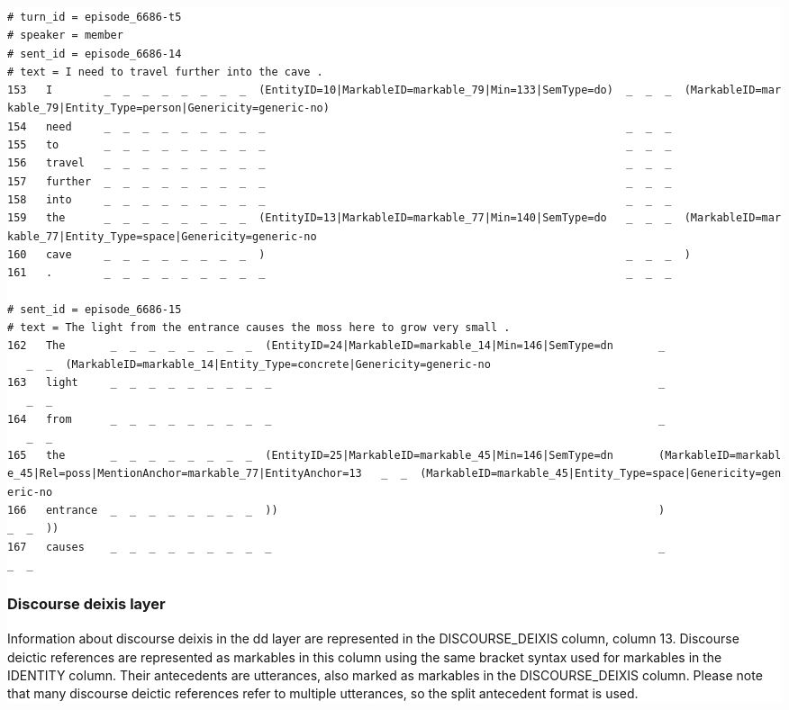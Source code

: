 ```
# turn_id = episode_6686-t5
# speaker = member
# sent_id = episode_6686-14
# text = I need to travel further into the cave .
153   I        _  _  _  _  _  _  _  _  (EntityID=10|MarkableID=markable_79|Min=133|SemType=do)  _  _  _  (MarkableID=markable_79|Entity_Type=person|Genericity=generic-no)
154   need     _  _  _  _  _  _  _  _  _                                                        _  _  _  
155   to       _  _  _  _  _  _  _  _  _                                                        _  _  _  
156   travel   _  _  _  _  _  _  _  _  _                                                        _  _  _  
157   further  _  _  _  _  _  _  _  _  _                                                        _  _  _  
158   into     _  _  _  _  _  _  _  _  _                                                        _  _  _  
159   the      _  _  _  _  _  _  _  _  (EntityID=13|MarkableID=markable_77|Min=140|SemType=do   _  _  _  (MarkableID=markable_77|Entity_Type=space|Genericity=generic-no
160   cave     _  _  _  _  _  _  _  _  )                                                        _  _  _  )
161   .        _  _  _  _  _  _  _  _  _                                                        _  _  _  

# sent_id = episode_6686-15
# text = The light from the entrance causes the moss here to grow very small .
162   The       _  _  _  _  _  _  _  _  (EntityID=24|MarkableID=markable_14|Min=146|SemType=dn       _                                                                         
   _  _  (MarkableID=markable_14|Entity_Type=concrete|Genericity=generic-no
163   light     _  _  _  _  _  _  _  _  _                                                            _                                                                         
   _  _  
164   from      _  _  _  _  _  _  _  _  _                                                            _                                                                         
   _  _  
165   the       _  _  _  _  _  _  _  _  (EntityID=25|MarkableID=markable_45|Min=146|SemType=dn       (MarkableID=markable_45|Rel=poss|MentionAnchor=markable_77|EntityAnchor=13   _  _  (MarkableID=markable_45|Entity_Type=space|Genericity=generic-no
166   entrance  _  _  _  _  _  _  _  _  ))                                                           )                                                                            _  _  ))
167   causes    _  _  _  _  _  _  _  _  _                                                            _                                                                            _  _  

```

### Discourse deixis layer

Information about discourse deixis in the dd layer are represented in the DISCOURSE_DEIXIS column, column 13.
Discourse deictic references are represented as markables in this column using the same bracket syntax used for markables in the IDENTITY column.
Their antecedents are utterances, also marked as markables in the DISCOURSE_DEIXIS column.
Please note that many discourse deictic references refer to multiple utterances, so the split antecedent format is used.
